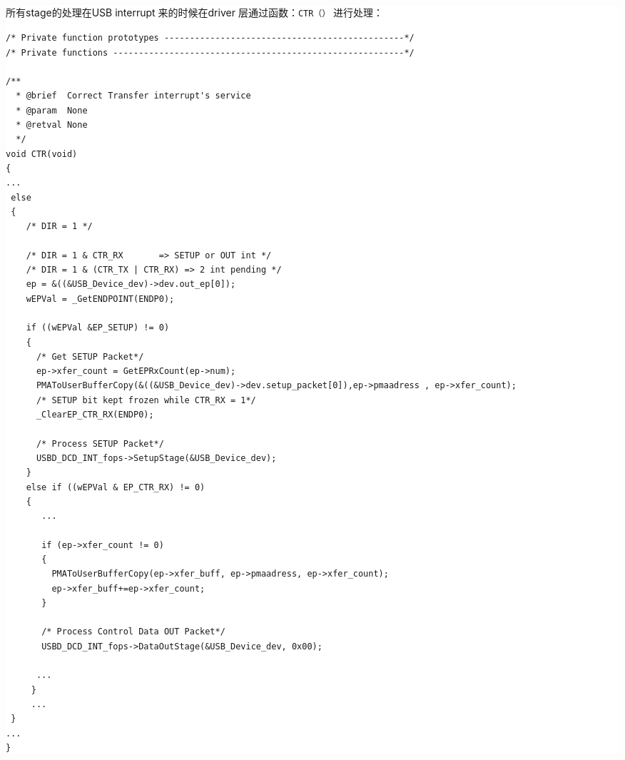 ```
```

所有stage的处理在USB interrupt 来的时候在driver 层通过函数：`CTR（）` 进行处理：
```
/* Private function prototypes -----------------------------------------------*/
/* Private functions ---------------------------------------------------------*/

/**
  * @brief  Correct Transfer interrupt's service
  * @param  None
  * @retval None
  */
void CTR(void)
{
...
 else
 {
    /* DIR = 1 */
    
    /* DIR = 1 & CTR_RX       => SETUP or OUT int */
    /* DIR = 1 & (CTR_TX | CTR_RX) => 2 int pending */
    ep = &((&USB_Device_dev)->dev.out_ep[0]);
    wEPVal = _GetENDPOINT(ENDP0);
    
    if ((wEPVal &EP_SETUP) != 0)
    {
      /* Get SETUP Packet*/
      ep->xfer_count = GetEPRxCount(ep->num);
      PMAToUserBufferCopy(&((&USB_Device_dev)->dev.setup_packet[0]),ep->pmaadress , ep->xfer_count);       
      /* SETUP bit kept frozen while CTR_RX = 1*/ 
      _ClearEP_CTR_RX(ENDP0); 
      
      /* Process SETUP Packet*/
      USBD_DCD_INT_fops->SetupStage(&USB_Device_dev);
    }
	else if ((wEPVal & EP_CTR_RX) != 0)
    {
       ...
       
       if (ep->xfer_count != 0)
       {
         PMAToUserBufferCopy(ep->xfer_buff, ep->pmaadress, ep->xfer_count);
         ep->xfer_buff+=ep->xfer_count;
       }
       
       /* Process Control Data OUT Packet*/
       USBD_DCD_INT_fops->DataOutStage(&USB_Device_dev, 0x00);
       
      ...
     }
     ...
 }
...
}
```
